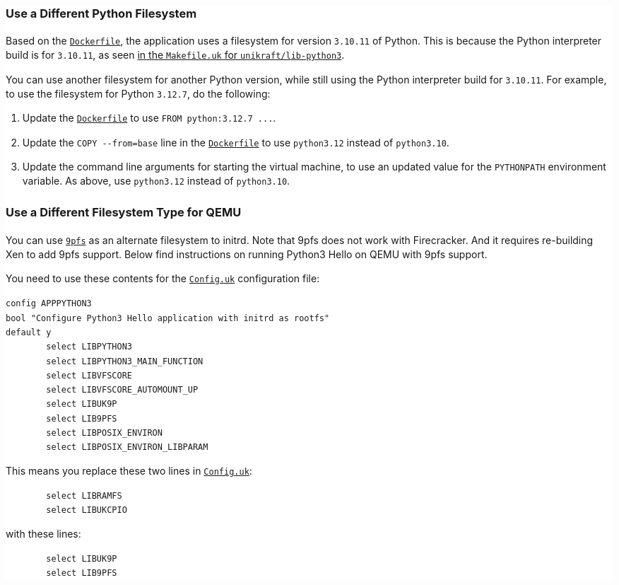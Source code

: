 ### Use a Different Python Filesystem

Based on the [`Dockerfile`](Dockerfile), the application uses a filesystem for version `3.10.11` of Python.
This is because the Python interpreter build is for `3.10.11`, as seen [in the `Makefile.uk` for `unikraft/lib-python3`](https://github.com/unikraft/lib-python3/blob/staging/Makefile.uk#L54).

You can use another filesystem for another Python version, while still using the Python interpreter build for `3.10.11`.
For example, to use the filesystem for Python `3.12.7`, do the following:

1. Update the [`Dockerfile`](Dockerfile) to use `FROM python:3.12.7 ...`.

1. Update the `COPY --from=base` line in the [`Dockerfile`](Dockerfile) to use `python3.12` instead of `python3.10`.

1. Update the command line arguments for starting the virtual machine, to use an updated value for the `PYTHONPATH` environment variable.
   As above, use `python3.12` instead of `python3.10`.

### Use a Different Filesystem Type for QEMU

You can use [`9pfs`](https://github.com/unikraft/unikraft/tree/staging/lib/9pfs) as an alternate filesystem to initrd.
Note that 9pfs does not work with Firecracker.
And it requires re-building Xen to add 9pfs support.
Below find instructions on running Python3 Hello on QEMU with 9pfs support.

You need to use these contents for the [`Config.uk`](Config.uk) configuration file:

```text
config APPPYTHON3
bool "Configure Python3 Hello application with initrd as rootfs"
default y
        select LIBPYTHON3
        select LIBPYTHON3_MAIN_FUNCTION
        select LIBVFSCORE
        select LIBVFSCORE_AUTOMOUNT_UP
        select LIBUK9P
        select LIB9PFS
        select LIBPOSIX_ENVIRON
        select LIBPOSIX_ENVIRON_LIBPARAM
```

This means you replace these two lines in [`Config.uk`](Config.uk):

```text
        select LIBRAMFS
        select LIBUKCPIO
```

with these lines:

```text
        select LIBUK9P
        select LIB9PFS
```
